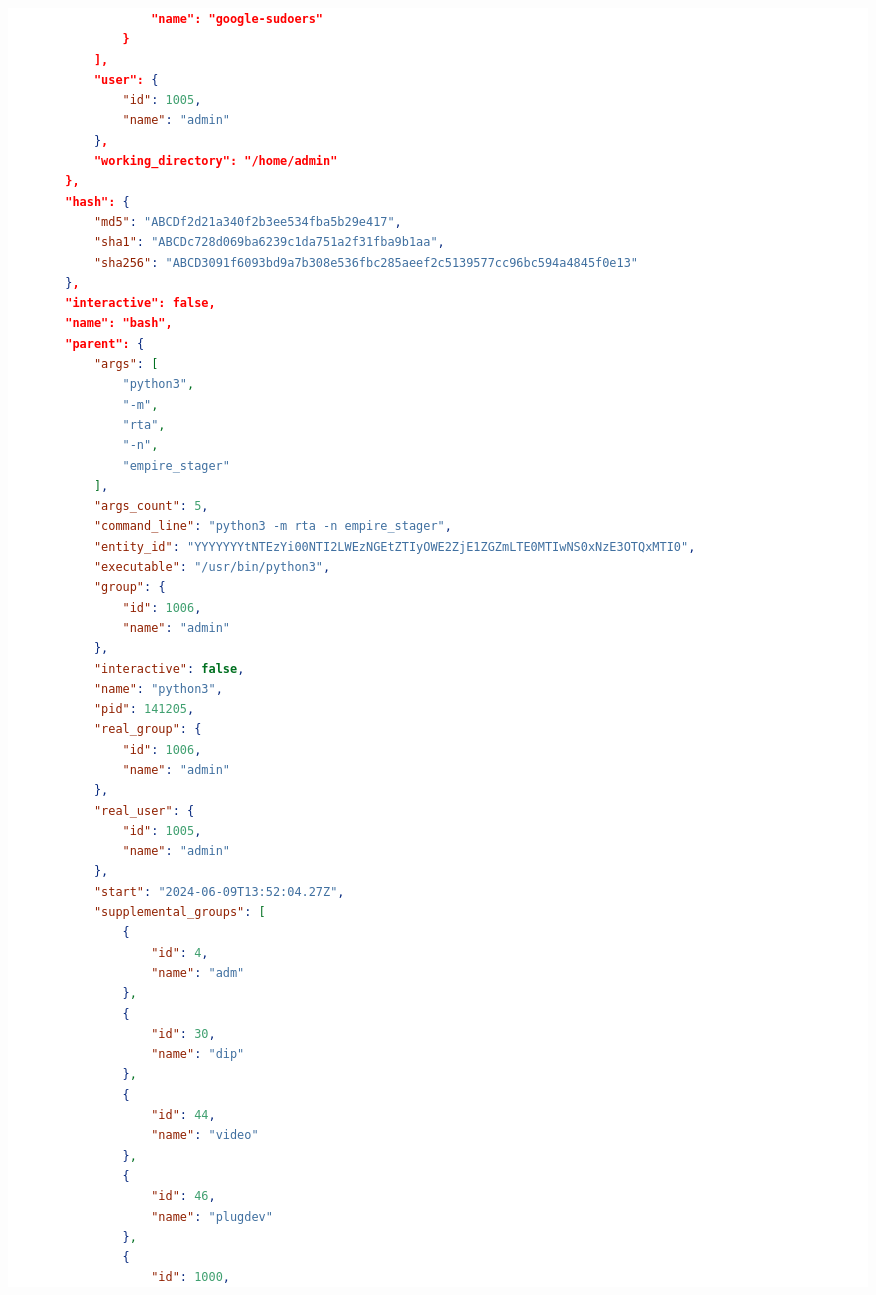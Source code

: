 ```json
                    "name": "google-sudoers"
                }
            ],
            "user": {
                "id": 1005,
                "name": "admin"
            },
            "working_directory": "/home/admin"
        },
        "hash": {
            "md5": "ABCDf2d21a340f2b3ee534fba5b29e417",
            "sha1": "ABCDc728d069ba6239c1da751a2f31fba9b1aa",
            "sha256": "ABCD3091f6093bd9a7b308e536fbc285aeef2c5139577cc96bc594a4845f0e13"
        },
        "interactive": false,
        "name": "bash",
        "parent": {
            "args": [
                "python3",
                "-m",
                "rta",
                "-n",
                "empire_stager"
            ],
            "args_count": 5,
            "command_line": "python3 -m rta -n empire_stager",
            "entity_id": "YYYYYYYtNTEzYi00NTI2LWEzNGEtZTIyOWE2ZjE1ZGZmLTE0MTIwNS0xNzE3OTQxMTI0",
            "executable": "/usr/bin/python3",
            "group": {
                "id": 1006,
                "name": "admin"
            },
            "interactive": false,
            "name": "python3",
            "pid": 141205,
            "real_group": {
                "id": 1006,
                "name": "admin"
            },
            "real_user": {
                "id": 1005,
                "name": "admin"
            },
            "start": "2024-06-09T13:52:04.27Z",
            "supplemental_groups": [
                {
                    "id": 4,
                    "name": "adm"
                },
                {
                    "id": 30,
                    "name": "dip"
                },
                {
                    "id": 44,
                    "name": "video"
                },
                {
                    "id": 46,
                    "name": "plugdev"
                },
                {
                    "id": 1000,
```